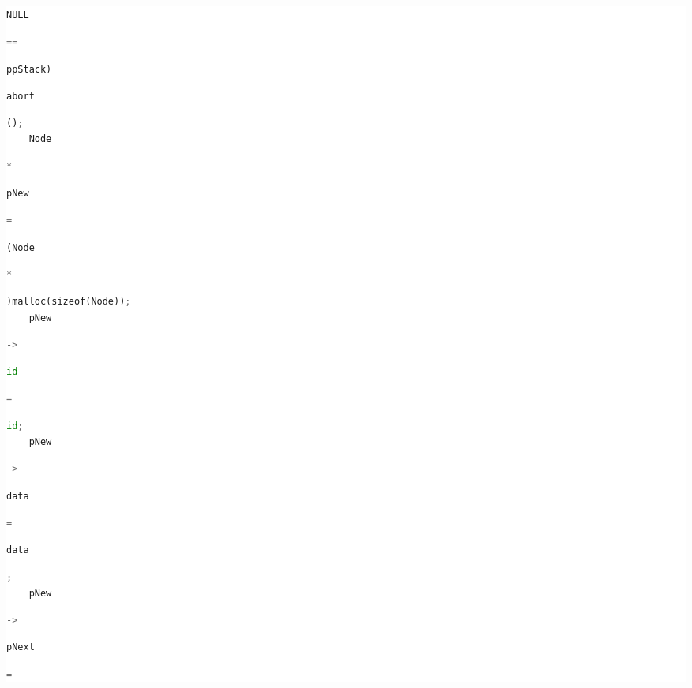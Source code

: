 ```python
NULL
```
```python
==
```
```python
ppStack)
```
```python
abort
```
```python
();
    Node
```
```python
*
```
```python
pNew
```
```python
=
```
```python
(Node
```
```python
*
```
```python
)malloc(sizeof(Node));
    pNew
```
```python
->
```
```python
id
```
```python
=
```
```python
id;
    pNew
```
```python
->
```
```python
data
```
```python
=
```
```python
data
```
```python
;
    pNew
```
```python
->
```
```python
pNext
```
```python
=
```